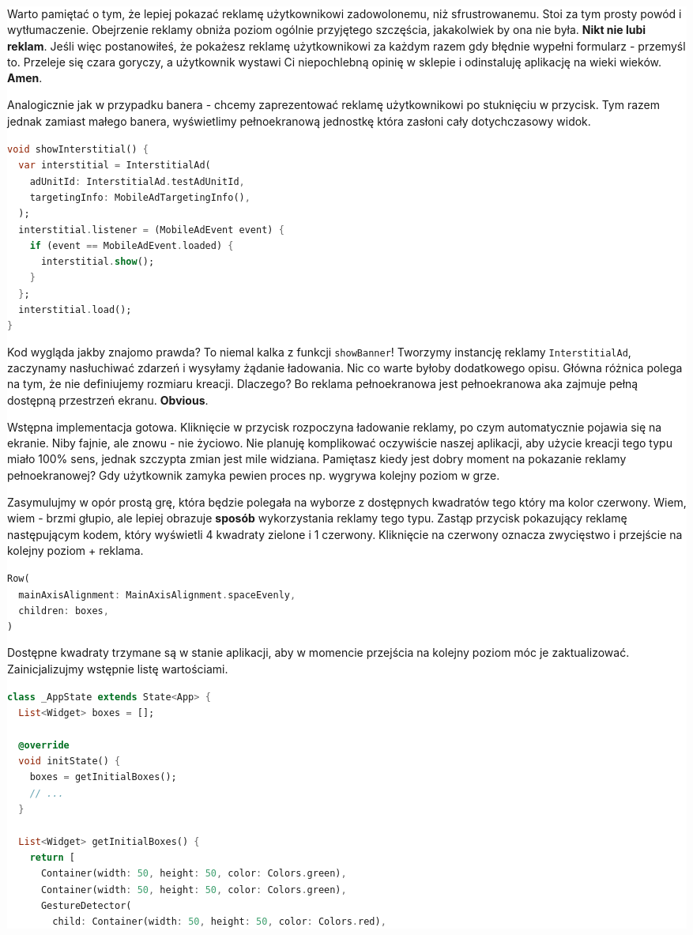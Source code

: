 Warto pamiętać o tym, że lepiej pokazać reklamę użytkownikowi zadowolonemu, niż sfrustrowanemu. Stoi za tym prosty powód i wytłumaczenie. Obejrzenie reklamy obniża poziom ogólnie przyjętego szczęścia, jakakolwiek by ona nie była. **Nikt nie lubi reklam**. Jeśli więc postanowiłeś, że pokażesz reklamę użytkownikowi za każdym razem gdy błędnie wypełni formularz - przemyśl to. Przeleje się czara goryczy, a użytkownik wystawi Ci niepochlebną opinię w sklepie i odinstaluję aplikację na wieki wieków. **Amen**.

Analogicznie jak w przypadku banera - chcemy zaprezentować reklamę użytkownikowi po stuknięciu w przycisk. Tym razem jednak zamiast małego banera, wyświetlimy pełnoekranową jednostkę która zasłoni cały dotychczasowy widok.

```dart
void showInterstitial() {
  var interstitial = InterstitialAd(
    adUnitId: InterstitialAd.testAdUnitId,
    targetingInfo: MobileAdTargetingInfo(),
  );
  interstitial.listener = (MobileAdEvent event) {
    if (event == MobileAdEvent.loaded) {
      interstitial.show();
    }
  };
  interstitial.load();
}
```

Kod wygląda jakby znajomo prawda? To niemal kalka z funkcji `showBanner`! Tworzymy instancję reklamy `InterstitialAd`, zaczynamy nasłuchiwać zdarzeń i wysyłamy żądanie ładowania. Nic co warte byłoby dodatkowego opisu. Główna różnica polega na tym, że nie definiujemy rozmiaru kreacji. Dlaczego? Bo reklama pełnoekranowa jest pełnoekranowa aka zajmuje pełną dostępną przestrzeń ekranu. **Obvious**.

Wstępna implementacja gotowa. Kliknięcie w przycisk rozpoczyna ładowanie reklamy, po czym automatycznie pojawia się na ekranie. Niby fajnie, ale znowu - nie życiowo. Nie planuję komplikować oczywiście naszej aplikacji, aby użycie kreacji tego typu miało 100% sens, jednak szczypta zmian jest mile widziana. Pamiętasz kiedy jest dobry moment na pokazanie reklamy pełnoekranowej? Gdy użytkownik zamyka pewien proces np. wygrywa kolejny poziom w grze.

Zasymulujmy w opór prostą grę, która będzie polegała na wyborze z dostępnych kwadratów tego który ma kolor czerwony. Wiem, wiem - brzmi głupio, ale lepiej obrazuje **sposób** wykorzystania reklamy tego typu. Zastąp przycisk pokazujący reklamę następującym kodem, który wyświetli 4 kwadraty zielone i 1 czerwony. Kliknięcie na czerwony oznacza zwycięstwo i przejście na kolejny poziom + reklama.

```dart
Row(
  mainAxisAlignment: MainAxisAlignment.spaceEvenly,
  children: boxes,
)
```

Dostępne kwadraty trzymane są w stanie aplikacji, aby w momencie przejścia na kolejny poziom móc je zaktualizować. Zainicjalizujmy wstępnie listę wartościami.

```dart
class _AppState extends State<App> {
  List<Widget> boxes = [];
  
  @override
  void initState() {
    boxes = getInitialBoxes();
    // ...
  }
  
  List<Widget> getInitialBoxes() {
    return [
      Container(width: 50, height: 50, color: Colors.green),
      Container(width: 50, height: 50, color: Colors.green),
      GestureDetector(
        child: Container(width: 50, height: 50, color: Colors.red),
```